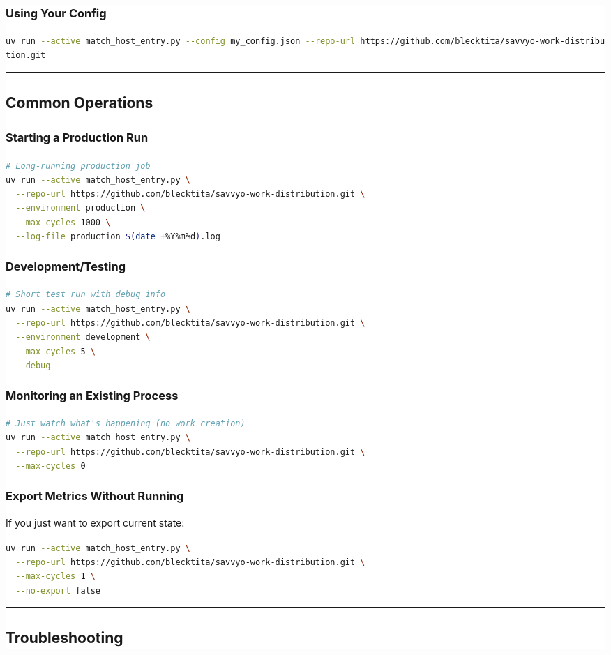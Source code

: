### Using Your Config
```bash
uv run --active match_host_entry.py --config my_config.json --repo-url https://github.com/blecktita/savvyo-work-distribution.git
```

---

## Common Operations

### Starting a Production Run
```bash
# Long-running production job
uv run --active match_host_entry.py \
  --repo-url https://github.com/blecktita/savvyo-work-distribution.git \
  --environment production \
  --max-cycles 1000 \
  --log-file production_$(date +%Y%m%d).log
```

### Development/Testing
```bash
# Short test run with debug info
uv run --active match_host_entry.py \
  --repo-url https://github.com/blecktita/savvyo-work-distribution.git \
  --environment development \
  --max-cycles 5 \
  --debug
```

### Monitoring an Existing Process
```bash
# Just watch what's happening (no work creation)
uv run --active match_host_entry.py \
  --repo-url https://github.com/blecktita/savvyo-work-distribution.git \
  --max-cycles 0
```

### Export Metrics Without Running
If you just want to export current state:
```bash
uv run --active match_host_entry.py \
  --repo-url https://github.com/blecktita/savvyo-work-distribution.git \
  --max-cycles 1 \
  --no-export false
```

---

## Troubleshooting
